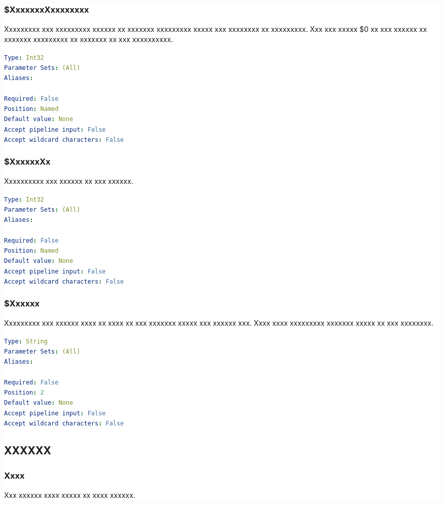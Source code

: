 ### $XxxxxxxXxxxxxxxx
Xxxxxxxxx xxx xxxxxxxxx xxxxxx xx xxxxxxx xxxxxxxxx xxxxx xxx xxxxxxxx xx xxxxxxxxx.
Xxx xxx xxxxx $0 xx xxx xxxxxx xx xxxxxxx xxxxxxxxx xx xxxxxxx xx xxx xxxxxxxxxx.

```yaml
Type: Int32
Parameter Sets: (All)
Aliases: 

Required: False
Position: Named
Default value: None
Accept pipeline input: False
Accept wildcard characters: False
```

### $XxxxxxXx
Xxxxxxxxxx xxx xxxxxx xx xxx xxxxxx.

```yaml
Type: Int32
Parameter Sets: (All)
Aliases: 

Required: False
Position: Named
Default value: None
Accept pipeline input: False
Accept wildcard characters: False
```

### $Xxxxxx
Xxxxxxxxx xxx xxxxxx xxxx xx xxxx xx xxx xxxxxxx xxxxx xxx xxxxxx xxx.
Xxxx xxxx xxxxxxxxx xxxxxxx xxxxx xx xxx xxxxxxxx.

```yaml
Type: String
Parameter Sets: (All)
Aliases: 

Required: False
Position: 2
Default value: None
Accept pipeline input: False
Accept wildcard characters: False
```

## XXXXXX

### Xxxx
Xxx xxxxxx xxxx xxxxx xx xxxx xxxxxx.
